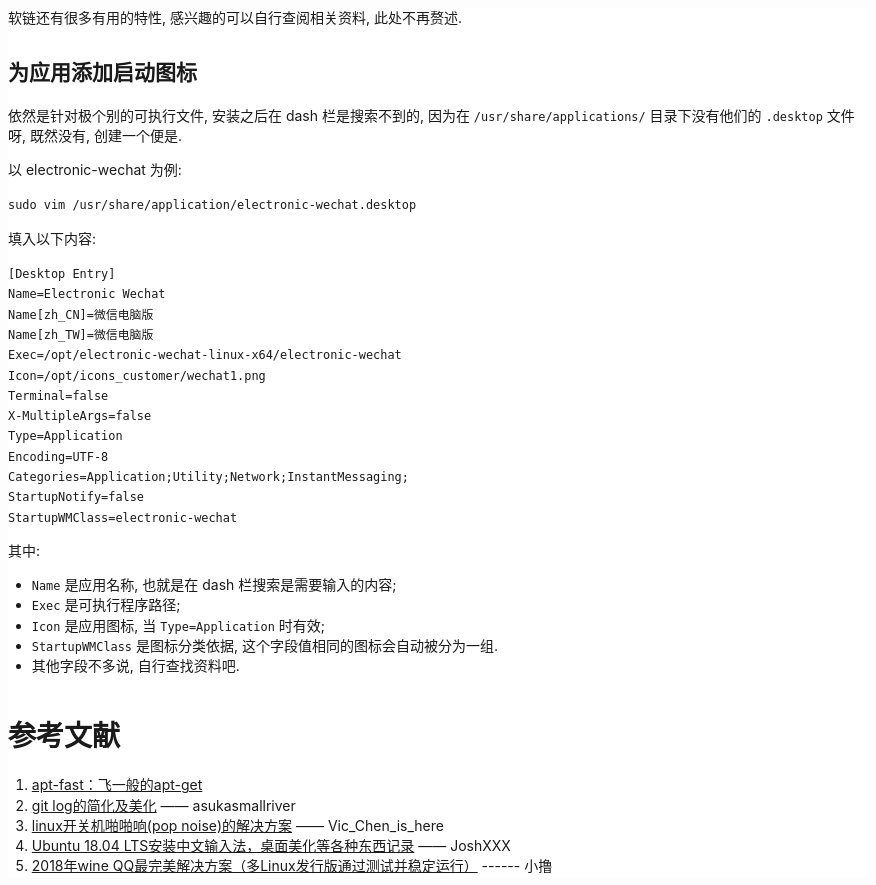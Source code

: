软链还有很多有用的特性, 感兴趣的可以自行查阅相关资料, 此处不再赘述. 

## 为应用添加启动图标

依然是针对极个别的可执行文件, 安装之后在 dash 栏是搜索不到的, 因为在 `/usr/share/applications/` 目录下没有他们的 `.desktop` 文件呀, 既然没有, 创建一个便是. 

以 electronic-wechat 为例:

```shell
sudo vim /usr/share/application/electronic-wechat.desktop
```

填入以下内容:

```shell
[Desktop Entry]
Name=Electronic Wechat
Name[zh_CN]=微信电脑版
Name[zh_TW]=微信电脑版
Exec=/opt/electronic-wechat-linux-x64/electronic-wechat
Icon=/opt/icons_customer/wechat1.png
Terminal=false
X-MultipleArgs=false
Type=Application
Encoding=UTF-8
Categories=Application;Utility;Network;InstantMessaging;
StartupNotify=false
StartupWMClass=electronic-wechat
```

其中:

* `Name` 是应用名称, 也就是在 dash 栏搜索是需要输入的内容; 
* `Exec` 是可执行程序路径;
* `Icon` 是应用图标, 当 `Type=Application` 时有效;
* `StartupWMClass` 是图标分类依据, 这个字段值相同的图标会自动被分为一组. 
* 其他字段不多说, 自行查找资料吧. 

# 参考文献

1. [apt-fast：飞一般的apt-get](https://linux.cn/article-2143-1.html) 
2. [git log的简化及美化](https://blog.csdn.net/asukasmallriver/article/details/77882465) —— asukasmallriver
3. [linux开关机啪啪响(pop noise)的解决方案](https://blog.csdn.net/chenyiyue/article/details/51066913) —— Vic_Chen_is_here
4. [Ubuntu 18.04 LTS安装中文输入法，桌面美化等各种东西记录](https://www.jianshu.com/p/e75c27c27a2e) —— JoshXXX
5. [2018年wine QQ最完美解决方案（多Linux发行版通过测试并稳定运行）](https://www.lulinux.com/archives/1319)    ------    小撸
